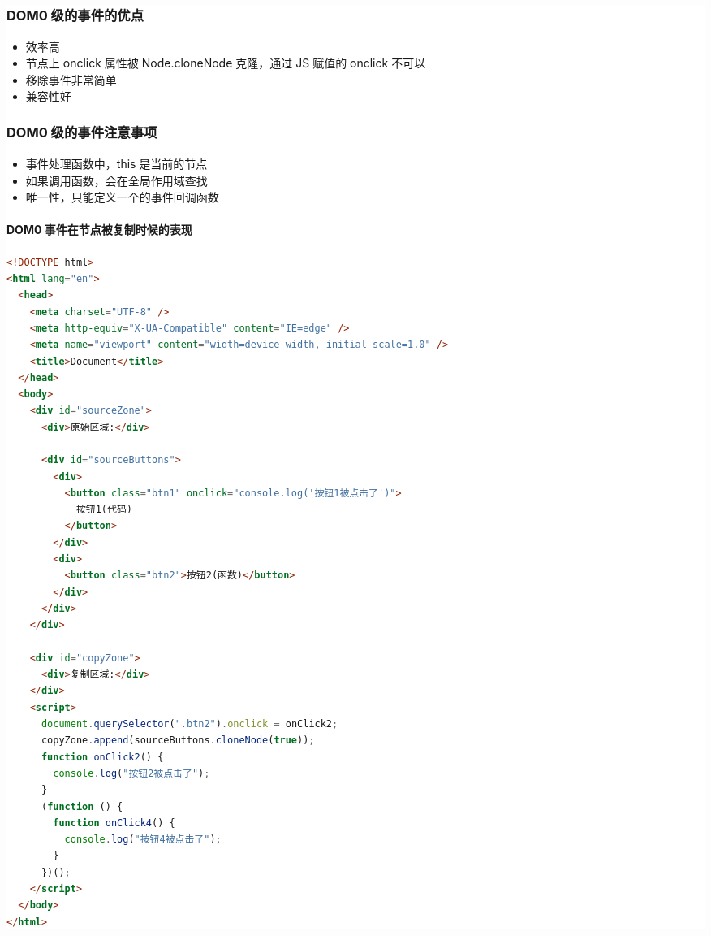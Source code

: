 ```html
```

### DOM0 级的事件的优点

* 效率高
* 节点上 onclick 属性被 Node.cloneNode 克隆，通过 JS 赋值的 onclick 不可以
* 移除事件非常简单
* 兼容性好

### DOM0 级的事件注意事项

* 事件处理函数中，this 是当前的节点
* 如果调用函数，会在全局作用域查找
* 唯一性，只能定义一个的事件回调函数

#### DOM0 事件在节点被复制时候的表现

```html
<!DOCTYPE html>
<html lang="en">
  <head>
    <meta charset="UTF-8" />
    <meta http-equiv="X-UA-Compatible" content="IE=edge" />
    <meta name="viewport" content="width=device-width, initial-scale=1.0" />
    <title>Document</title>
  </head>
  <body>
    <div id="sourceZone">
      <div>原始区域:</div>

      <div id="sourceButtons">
        <div>
          <button class="btn1" onclick="console.log('按钮1被点击了')">
            按钮1(代码)
          </button>
        </div>
        <div>
          <button class="btn2">按钮2(函数)</button>
        </div>
      </div>
    </div>

    <div id="copyZone">
      <div>复制区域:</div>
    </div>
    <script>
      document.querySelector(".btn2").onclick = onClick2;
      copyZone.append(sourceButtons.cloneNode(true));
      function onClick2() {
        console.log("按钮2被点击了");
      }
      (function () {
        function onClick4() {
          console.log("按钮4被点击了");
        }
      })();
    </script>
  </body>
</html>
```

